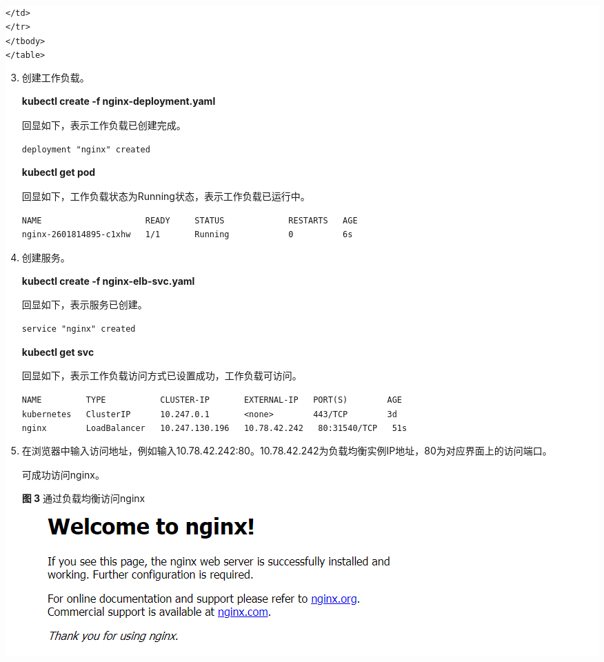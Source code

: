     </td>
    </tr>
    </tbody>
    </table>

3.  创建工作负载。

    **kubectl create -f nginx-deployment.yaml**

    回显如下，表示工作负载已创建完成。

    ```
    deployment "nginx" created
    ```

    **kubectl get pod**

    回显如下，工作负载状态为Running状态，表示工作负载已运行中。

    ```
    NAME                     READY     STATUS             RESTARTS   AGE
    nginx-2601814895-c1xhw   1/1       Running            0          6s
    ```

4.  创建服务。

    **kubectl create -f nginx-elb-svc.yaml**

    回显如下，表示服务已创建。

    ```
    service "nginx" created
    ```

    **kubectl get svc**

    回显如下，表示工作负载访问方式已设置成功，工作负载可访问。

    ```
    NAME         TYPE           CLUSTER-IP       EXTERNAL-IP   PORT(S)        AGE
    kubernetes   ClusterIP      10.247.0.1       <none>        443/TCP        3d
    nginx        LoadBalancer   10.247.130.196   10.78.42.242   80:31540/TCP   51s
    ```

5.  在浏览器中输入访问地址，例如输入10.78.42.242:80。10.78.42.242为负载均衡实例IP地址，80为对应界面上的访问端口。

    可成功访问nginx。

    **图 3**  通过负载均衡访问nginx<a name="fig1498213713356"></a>  
    ![](figures/通过负载均衡访问nginx.png "通过负载均衡访问nginx")
